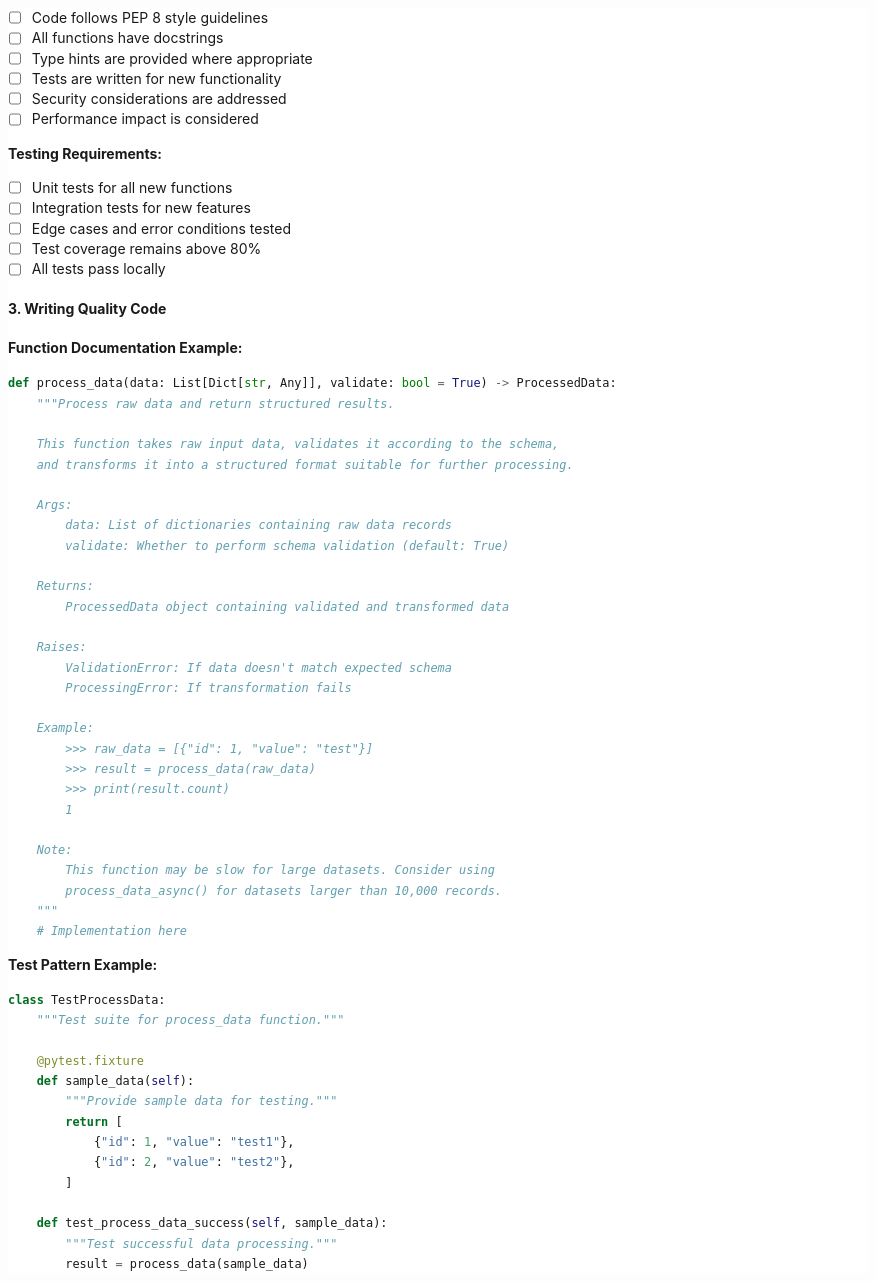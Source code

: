 - [ ] Code follows PEP 8 style guidelines
- [ ] All functions have docstrings
- [ ] Type hints are provided where appropriate
- [ ] Tests are written for new functionality
- [ ] Security considerations are addressed
- [ ] Performance impact is considered

**Testing Requirements:**

- [ ] Unit tests for all new functions
- [ ] Integration tests for new features
- [ ] Edge cases and error conditions tested
- [ ] Test coverage remains above 80%
- [ ] All tests pass locally

#### 3. Writing Quality Code

**Function Documentation Example:**

```python
def process_data(data: List[Dict[str, Any]], validate: bool = True) -> ProcessedData:
    """Process raw data and return structured results.

    This function takes raw input data, validates it according to the schema,
    and transforms it into a structured format suitable for further processing.

    Args:
        data: List of dictionaries containing raw data records
        validate: Whether to perform schema validation (default: True)

    Returns:
        ProcessedData object containing validated and transformed data

    Raises:
        ValidationError: If data doesn't match expected schema
        ProcessingError: If transformation fails

    Example:
        >>> raw_data = [{"id": 1, "value": "test"}]
        >>> result = process_data(raw_data)
        >>> print(result.count)
        1

    Note:
        This function may be slow for large datasets. Consider using
        process_data_async() for datasets larger than 10,000 records.
    """
    # Implementation here
```

**Test Pattern Example:**

```python
class TestProcessData:
    """Test suite for process_data function."""

    @pytest.fixture
    def sample_data(self):
        """Provide sample data for testing."""
        return [
            {"id": 1, "value": "test1"},
            {"id": 2, "value": "test2"},
        ]

    def test_process_data_success(self, sample_data):
        """Test successful data processing."""
        result = process_data(sample_data)
```